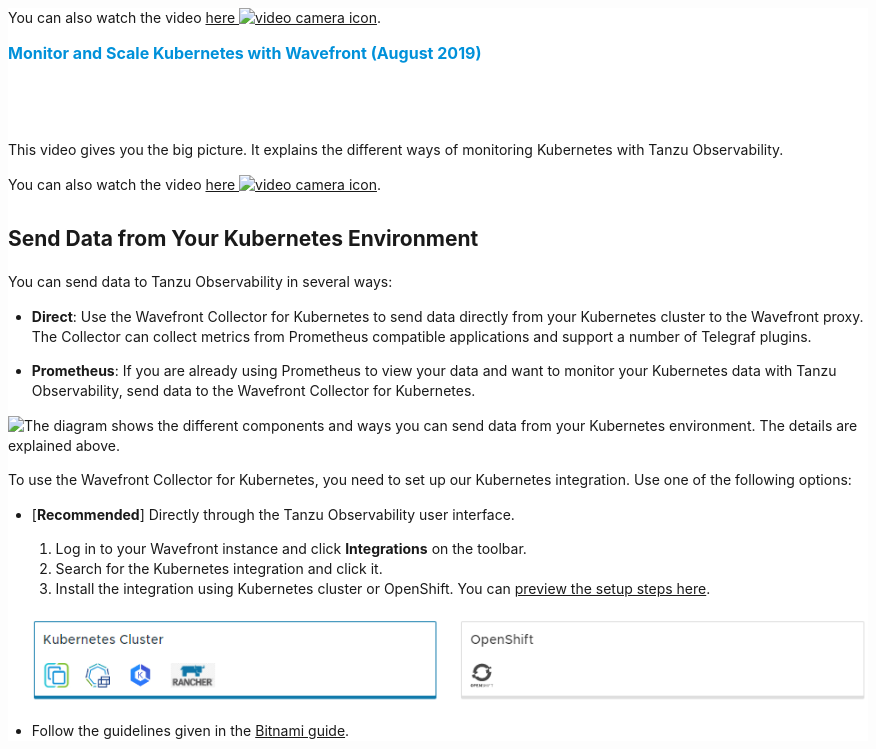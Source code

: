 <p>You can also watch the video <a href="https://vmwaretv.vmware.com/media/t/1_rpculupf" target="_blank">here <img src="/images/video_camera.png" alt="video camera icon"/></a>.</p> </td>
</tr>
<tr>
<td><strong><font color="#0091DA" size="3">Monitor and Scale Kubernetes with Wavefront (August 2019)</font></strong><br>
<br>
<iframe id="kmsembed-1_w7w6o0b4" width="500" height="285" src="https://vmwaretv.vmware.com/embed/secure/iframe/entryId/1_w7w6o0b4/uiConfId/49694343/pbc/252649793/st/0" class="kmsembed" allowfullscreen webkitallowfullscreen mozAllowFullScreen allow="autoplay *; fullscreen *; encrypted-media *" referrerPolicy="no-referrer-when-downgrade" frameborder="0" title="Monitor and Scale Kubernetes with Tanzu Observability "></iframe>
</td>
<td><br><br>
<p>
This video gives you the big picture. It explains the different ways of monitoring Kubernetes with Tanzu Observability.</p>
<p>You can also watch the video <a href="https://vmwaretv.vmware.com/media/t/1_w7w6o0b4" target="_blank">here <img src="/images/video_camera.png" alt="video camera icon"/></a>.</p>
</td>
</tr>
</tbody>
</table>



## Send Data from Your Kubernetes Environment

You can send data to Tanzu Observability in several ways:
*	**Direct**: Use the Wavefront Collector for Kubernetes to send data directly from your Kubernetes cluster to the Wavefront proxy. The Collector can collect metrics from Prometheus compatible applications and support a number of Telegraf plugins.

*	**Prometheus**: If you are already using Prometheus to view your data and want to monitor your Kubernetes data with Tanzu Observability, send data to the Wavefront Collector for Kubernetes.

![The diagram shows the different components and ways you can send data from your Kubernetes environment. The details are explained above.](images/kubernetes_overview_diagram.png)

To use the Wavefront Collector for Kubernetes, you need to set up our Kubernetes integration. Use one of the following options:
* [**Recommended**] Directly through the Tanzu Observability user interface.
  1. Log in to your Wavefront instance and click **Integrations** on the toolbar.
  1. Search for the Kubernetes integration and click it.
  1. Install the integration using Kubernetes cluster or OpenShift. You can [preview the setup steps here](kubernetes.html).
  
  ![A screenshot of the deployment options.](/images/kubernetes_installing_options.png)
  
* Follow the guidelines given in the [Bitnami guide](https://bitnami.com/stack/wavefront/helm).
